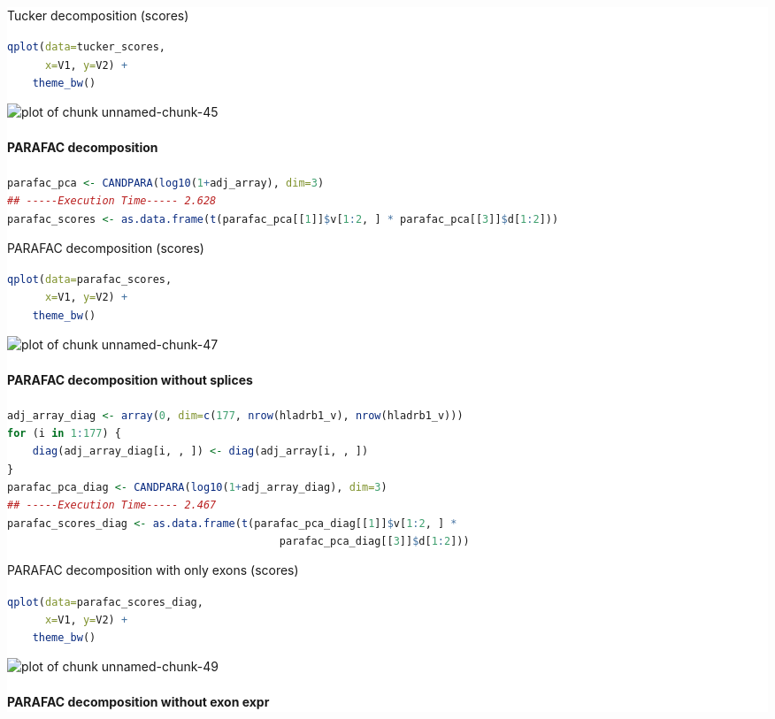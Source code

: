 Tucker decomposition (scores)


```r
qplot(data=tucker_scores,
      x=V1, y=V2) +
    theme_bw()
```

![plot of chunk unnamed-chunk-45](figure/unnamed-chunk-45.png) 

#### PARAFAC decomposition


```r
parafac_pca <- CANDPARA(log10(1+adj_array), dim=3)
## -----Execution Time----- 2.628
parafac_scores <- as.data.frame(t(parafac_pca[[1]]$v[1:2, ] * parafac_pca[[3]]$d[1:2]))
```

PARAFAC decomposition (scores)


```r
qplot(data=parafac_scores,
      x=V1, y=V2) +
    theme_bw()
```

![plot of chunk unnamed-chunk-47](figure/unnamed-chunk-47.png) 

#### PARAFAC decomposition without splices


```r
adj_array_diag <- array(0, dim=c(177, nrow(hladrb1_v), nrow(hladrb1_v)))
for (i in 1:177) {
    diag(adj_array_diag[i, , ]) <- diag(adj_array[i, , ])
}
parafac_pca_diag <- CANDPARA(log10(1+adj_array_diag), dim=3)
## -----Execution Time----- 2.467
parafac_scores_diag <- as.data.frame(t(parafac_pca_diag[[1]]$v[1:2, ] *
                                           parafac_pca_diag[[3]]$d[1:2]))
```

PARAFAC decomposition with only exons (scores)


```r
qplot(data=parafac_scores_diag,
      x=V1, y=V2) +
    theme_bw()
```

![plot of chunk unnamed-chunk-49](figure/unnamed-chunk-49.png) 

#### PARAFAC decomposition without exon expr

